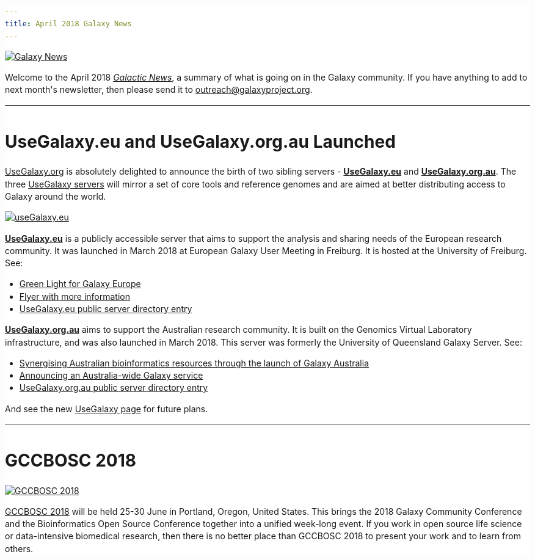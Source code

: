 ```yaml
---
title: April 2018 Galaxy News
---
```

[<img class="float-left" src="/src/images/galaxy-logos/GalaxyNews.png" alt="Galaxy News" width=150 />](/src/galaxy-updates/index.md)

Welcome to the April 2018 *[Galactic News](/src/galaxy-updates/index.md)*, a summary of what is going on in the Galaxy community.  If you have anything to add to next month's newsletter, then please send it to outreach@galaxyproject.org.

----

# UseGalaxy.eu and UseGalaxy.org.au Launched

[UseGalaxy.org](https://usegalaxy.org/) is absolutely delighted to announce the birth of two sibling servers - **[UseGalaxy.eu](https://usegalaxy.eu/)** and **[UseGalaxy.org.au](https://usegalaxy.org.au/)**.  The three [UseGalaxy servers](/src/usegalaxy/index.md) will mirror a set of core tools and reference genomes and are aimed at better distributing access to Galaxy around the world.

[<img class="float-right" src="/src/images/galaxy-logos/usegalaxy.eu.256.png" alt="useGalaxy.eu" width="160" />](https://usegalaxy.eu/)

**[UseGalaxy.eu](https://usegalaxy.eu/)** is a publicly accessible server that aims to support the analysis and sharing needs of the European research community. It was launched in March 2018 at European Galaxy User Meeting in Freiburg. It is hosted at the University of Freiburg.  See:

* [Green Light for Galaxy Europe](http://www.pr.uni-freiburg.de/pm-en/press-releases-2018/green-light-for-galaxy-europe)
* [Flyer with more information](https://github.com/usegalaxy-eu/branding/raw/master/freiburg-flyer/flyer.pdf)
* [UseGalaxy.eu public server directory entry](/src/use/usegalaxy-eu/index.md)

**[UseGalaxy.org.au](https://usegalaxy.org.au/)** aims to support the Australian research community. It is built on the Genomics Virtual Laboratory infrastructure, and was also launched in March 2018. This server was formerly the University of Queensland Galaxy Server. See:

* [Synergising Australian bioinformatics resources through the launch of Galaxy Australia](https://www.qcif.edu.au/index.php/news/412-synergising-australian-bioinformatics-resources-through-the-launch-of-galaxy-australia)
* [Announcing an Australia-wide Galaxy service](https://www.embl-abr.org.au/galaxyaustralia/)
* [UseGalaxy.org.au public server directory entry](/src/use/usegalaxy-au/index.md)

And see the new [UseGalaxy page](/src/usegalaxy/index.md) for future plans.

----

# GCCBOSC 2018
[<img class="float-right" src="/src/images/logos/gcc-bosc-2018-logo-boxed-300.png" width="160" alt="GCCBOSC 2018" />](https://gccbosc2018.sched.com/)

[GCCBOSC 2018](https://gccbosc2018.sched.com/) will be held 25-30 June in Portland, Oregon, United States. This brings the 2018 Galaxy Community Conference and the Bioinformatics Open Source Conference together into a unified week-long event. If you work in open source life science or data-intensive biomedical research, then there is no better place than GCCBOSC 2018 to present your work and to learn from others.
